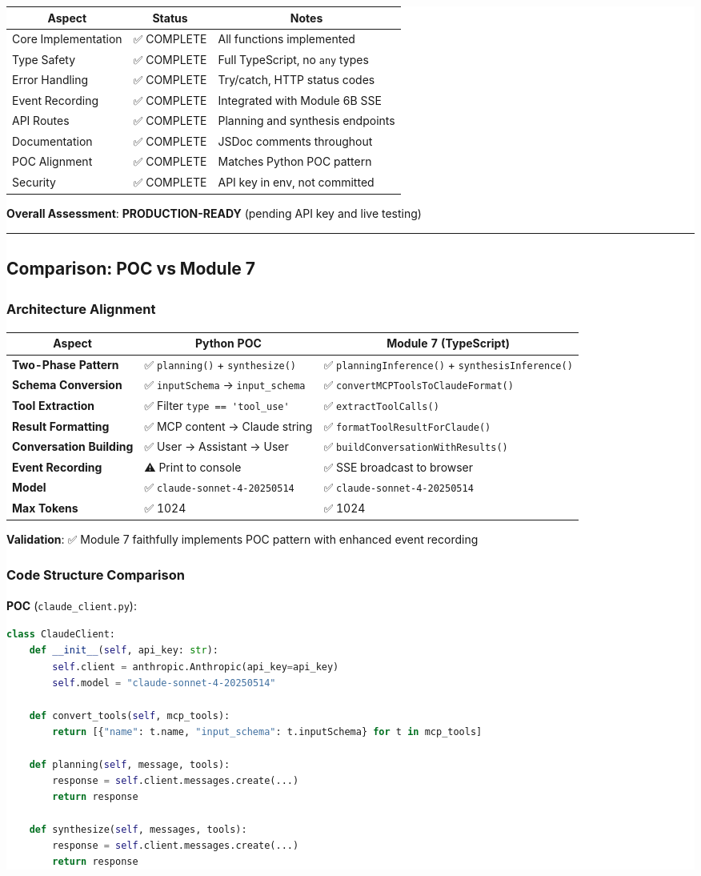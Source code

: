 | Aspect | Status | Notes |
|--------|--------|-------|
| Core Implementation | ✅ COMPLETE | All functions implemented |
| Type Safety | ✅ COMPLETE | Full TypeScript, no `any` types |
| Error Handling | ✅ COMPLETE | Try/catch, HTTP status codes |
| Event Recording | ✅ COMPLETE | Integrated with Module 6B SSE |
| API Routes | ✅ COMPLETE | Planning and synthesis endpoints |
| Documentation | ✅ COMPLETE | JSDoc comments throughout |
| POC Alignment | ✅ COMPLETE | Matches Python POC pattern |
| Security | ✅ COMPLETE | API key in env, not committed |

**Overall Assessment**: **PRODUCTION-READY** (pending API key and live testing)

---

## Comparison: POC vs Module 7

### Architecture Alignment

| Aspect | Python POC | Module 7 (TypeScript) |
|--------|------------|----------------------|
| **Two-Phase Pattern** | ✅ `planning()` + `synthesize()` | ✅ `planningInference()` + `synthesisInference()` |
| **Schema Conversion** | ✅ `inputSchema` → `input_schema` | ✅ `convertMCPToolsToClaudeFormat()` |
| **Tool Extraction** | ✅ Filter `type == 'tool_use'` | ✅ `extractToolCalls()` |
| **Result Formatting** | ✅ MCP content → Claude string | ✅ `formatToolResultForClaude()` |
| **Conversation Building** | ✅ User → Assistant → User | ✅ `buildConversationWithResults()` |
| **Event Recording** | ⚠️ Print to console | ✅ SSE broadcast to browser |
| **Model** | ✅ `claude-sonnet-4-20250514` | ✅ `claude-sonnet-4-20250514` |
| **Max Tokens** | ✅ 1024 | ✅ 1024 |

**Validation**: ✅ Module 7 faithfully implements POC pattern with enhanced event recording

### Code Structure Comparison

**POC** (`claude_client.py`):
```python
class ClaudeClient:
    def __init__(self, api_key: str):
        self.client = anthropic.Anthropic(api_key=api_key)
        self.model = "claude-sonnet-4-20250514"

    def convert_tools(self, mcp_tools):
        return [{"name": t.name, "input_schema": t.inputSchema} for t in mcp_tools]

    def planning(self, message, tools):
        response = self.client.messages.create(...)
        return response

    def synthesize(self, messages, tools):
        response = self.client.messages.create(...)
        return response
```
